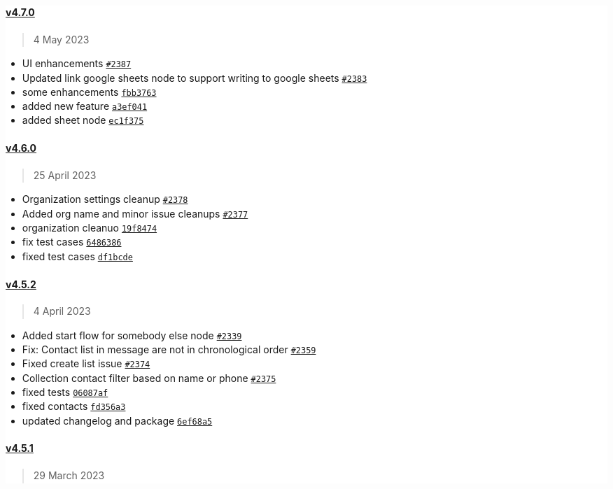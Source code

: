 #### [v4.7.0](https://github.com/glific/glific-frontend/compare/v4.6.0...v4.7.0)

> 4 May 2023

- UI enhancements [`#2387`](https://github.com/glific/glific-frontend/pull/2387)
- Updated link google sheets node to support writing to google sheets [`#2383`](https://github.com/glific/glific-frontend/pull/2383)
- some enhancements [`fbb3763`](https://github.com/glific/glific-frontend/commit/fbb3763c9fd5a790d5a822508ec975670758e833)
- added new feature [`a3ef041`](https://github.com/glific/glific-frontend/commit/a3ef0411c66ca0baf0a5c0712aec83de755edfb8)
- added sheet node [`ec1f375`](https://github.com/glific/glific-frontend/commit/ec1f37503c81b340950a23f9423d524146a0e6a1)

#### [v4.6.0](https://github.com/glific/glific-frontend/compare/v4.5.2...v4.6.0)

> 25 April 2023

- Organization settings cleanup [`#2378`](https://github.com/glific/glific-frontend/pull/2378)
- Added org name and minor issue cleanups [`#2377`](https://github.com/glific/glific-frontend/pull/2377)
- organization cleanuo [`19f8474`](https://github.com/glific/glific-frontend/commit/19f84748db88e47b1623af759505b095d5b79833)
- fix test cases [`6486386`](https://github.com/glific/glific-frontend/commit/648638674bbb483d15c99107ffbd615e7e6e8662)
- fixed test cases [`df1bcde`](https://github.com/glific/glific-frontend/commit/df1bcde3d544ac67cc2095eabcfb985810f0400f)

#### [v4.5.2](https://github.com/glific/glific-frontend/compare/v4.5.1...v4.5.2)

> 4 April 2023

- Added start flow for somebody else node [`#2339`](https://github.com/glific/glific-frontend/pull/2339)
- Fix: Contact list in message are not in chronological order [`#2359`](https://github.com/glific/glific-frontend/pull/2359)
- Fixed create list issue [`#2374`](https://github.com/glific/glific-frontend/pull/2374)
- Collection contact filter based on name or phone [`#2375`](https://github.com/glific/glific-frontend/pull/2375)
- fixed tests [`06087af`](https://github.com/glific/glific-frontend/commit/06087afb0737147e8ffef4a913ce08de7adb5171)
- fixed contacts [`fd356a3`](https://github.com/glific/glific-frontend/commit/fd356a35cb9de9df8923cb8ad5f0594b7de83e5c)
- updated changelog and package [`6ef68a5`](https://github.com/glific/glific-frontend/commit/6ef68a5dcfb269e786b8278e27e2d7ce9d464a4b)

#### [v4.5.1](https://github.com/glific/glific-frontend/compare/v4.5.0...v4.5.1)

> 29 March 2023
